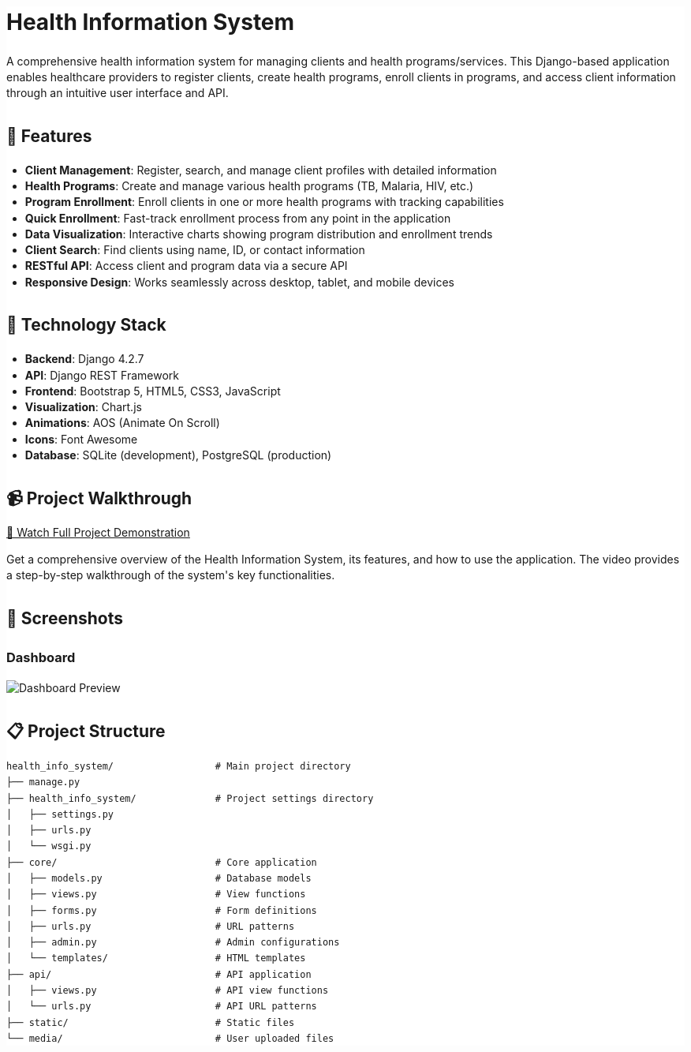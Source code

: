 # Health Information System

A comprehensive health information system for managing clients and health programs/services. This Django-based application enables healthcare providers to register clients, create health programs, enroll clients in programs, and access client information through an intuitive user interface and API.

## 🌟 Features

- **Client Management**: Register, search, and manage client profiles with detailed information
- **Health Programs**: Create and manage various health programs (TB, Malaria, HIV, etc.)
- **Program Enrollment**: Enroll clients in one or more health programs with tracking capabilities
- **Quick Enrollment**: Fast-track enrollment process from any point in the application
- **Data Visualization**: Interactive charts showing program distribution and enrollment trends
- **Client Search**: Find clients using name, ID, or contact information
- **RESTful API**: Access client and program data via a secure API
- **Responsive Design**: Works seamlessly across desktop, tablet, and mobile devices

## 🚀 Technology Stack

- **Backend**: Django 4.2.7
- **API**: Django REST Framework
- **Frontend**: Bootstrap 5, HTML5, CSS3, JavaScript
- **Visualization**: Chart.js
- **Animations**: AOS (Animate On Scroll)
- **Icons**: Font Awesome
- **Database**: SQLite (development), PostgreSQL (production)


## 📹 Project Walkthrough

[🎥 Watch Full Project Demonstration](https://go.screenpal.com/watch/cTftY8nQfn0)

Get a comprehensive overview of the Health Information System, its features, and how to use the application. The video provides a step-by-step walkthrough of the system's key functionalities.

## 📱 Screenshots

### Dashboard
![Dashboard Preview](https://media-hosting.imagekit.io/c201dcaf2f974e3e/dashboard.png?Expires=1840391723&Key-Pair-Id=K2ZIVPTIP2VGHC&Signature=uBvgWb1h2dMZ5oKM8SMQNrx1cJOlGtP1YvaA5x~pmWLy27pr1CQGZlx9WUMMSbuwd6rvHeWrhcTlTKCI3oBQvLSBcXKUwv9YwMyD3ZjNrlyKFLHVRPmsIInhhslKhY4vdQTv3kfT5ABYkWWaI4icNiOGsIYL7U8mWXZUIdwy~r6R44e9GRWccwacwGymbO3I58ITxQJokqH5ZSYrR7YlBI-Xu5pt301pszgKsEykfxsmdj0deLj6eoi06XbSVGME86Y75jAUfVxWHUgz~hKHFbtWsYKnIn2C~vYTu9va7oGlpIGVM4xhxEvWeOQwO-ldTKmJlPlCrq-~-9ijrpx7ZQ__)

## 📋 Project Structure

```
health_info_system/                  # Main project directory
├── manage.py
├── health_info_system/              # Project settings directory
│   ├── settings.py
│   ├── urls.py
│   └── wsgi.py
├── core/                            # Core application
│   ├── models.py                    # Database models
│   ├── views.py                     # View functions
│   ├── forms.py                     # Form definitions
│   ├── urls.py                      # URL patterns
│   ├── admin.py                     # Admin configurations
│   └── templates/                   # HTML templates
├── api/                             # API application
│   ├── views.py                     # API view functions
│   └── urls.py                      # API URL patterns
├── static/                          # Static files
└── media/                           # User uploaded files
```